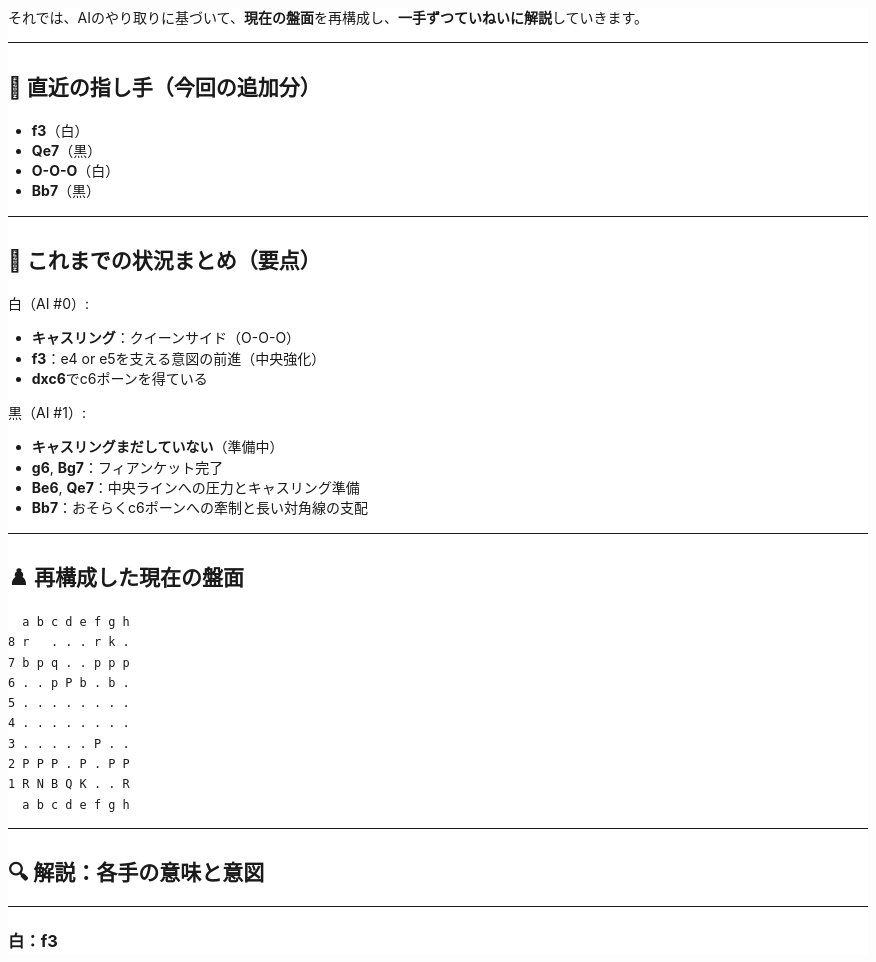 それでは、AIのやり取りに基づいて、**現在の盤面**を再構成し、**一手ずつていねいに解説**していきます。

---

## 🎯 直近の指し手（今回の追加分）

* **f3**（白）
* **Qe7**（黒）
* **O-O-O**（白）
* **Bb7**（黒）

---

## 🧩 これまでの状況まとめ（要点）

白（AI #0）:

* **キャスリング**：クイーンサイド（O-O-O）
* **f3**：e4 or e5を支える意図の前進（中央強化）
* **dxc6**でc6ポーンを得ている

黒（AI #1）:

* **キャスリングまだしていない**（準備中）
* **g6**, **Bg7**：フィアンケット完了
* **Be6**, **Qe7**：中央ラインへの圧力とキャスリング準備
* **Bb7**：おそらくc6ポーンへの牽制と長い対角線の支配

---

## ♟️ 再構成した**現在の盤面**

```
  a b c d e f g h
8 r   . . . r k .
7 b p q . . p p p
6 . . p P b . b .
5 . . . . . . . .
4 . . . . . . . .
3 . . . . . P . .
2 P P P . P . P P
1 R N B Q K . . R
  a b c d e f g h
```

---

## 🔍 解説：各手の意味と意図

---

### **白：f3**
